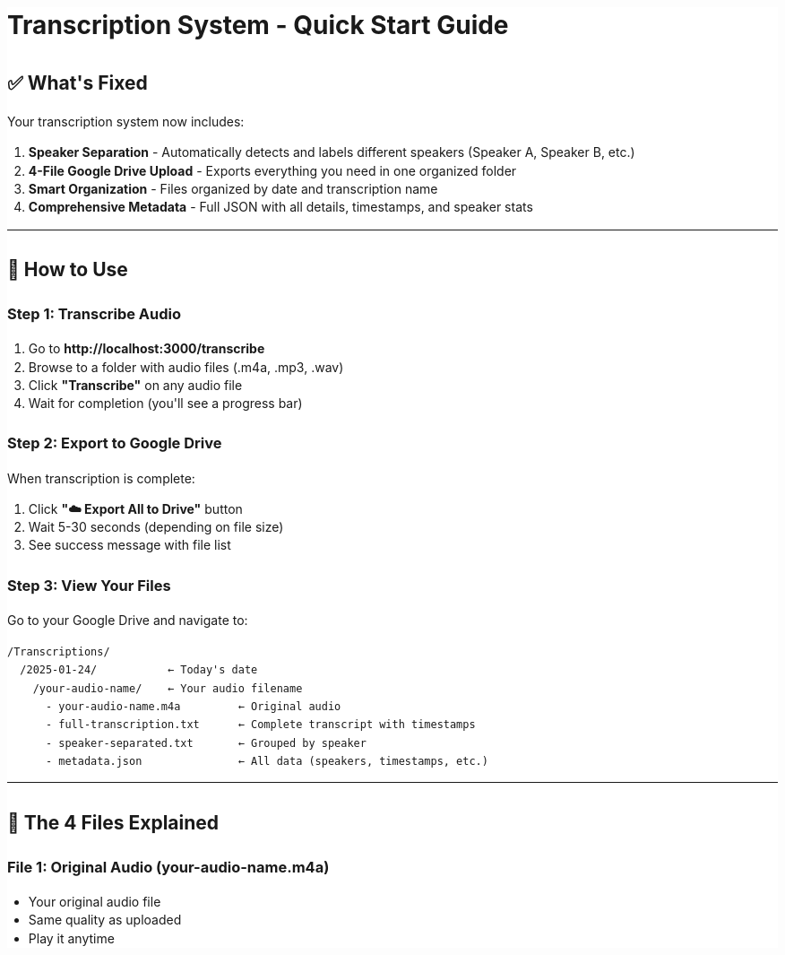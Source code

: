# Transcription System - Quick Start Guide

## ✅ What's Fixed

Your transcription system now includes:

1. **Speaker Separation** - Automatically detects and labels different speakers (Speaker A, Speaker B, etc.)
2. **4-File Google Drive Upload** - Exports everything you need in one organized folder
3. **Smart Organization** - Files organized by date and transcription name
4. **Comprehensive Metadata** - Full JSON with all details, timestamps, and speaker stats

---

## 🚀 How to Use

### Step 1: Transcribe Audio

1. Go to **http://localhost:3000/transcribe**
2. Browse to a folder with audio files (.m4a, .mp3, .wav)
3. Click **"Transcribe"** on any audio file
4. Wait for completion (you'll see a progress bar)

### Step 2: Export to Google Drive

When transcription is complete:

1. Click **"☁️ Export All to Drive"** button
2. Wait 5-30 seconds (depending on file size)
3. See success message with file list

### Step 3: View Your Files

Go to your Google Drive and navigate to:

```
/Transcriptions/
  /2025-01-24/           ← Today's date
    /your-audio-name/    ← Your audio filename
      - your-audio-name.m4a         ← Original audio
      - full-transcription.txt      ← Complete transcript with timestamps
      - speaker-separated.txt       ← Grouped by speaker
      - metadata.json               ← All data (speakers, timestamps, etc.)
```

---

## 📁 The 4 Files Explained

### File 1: Original Audio (your-audio-name.m4a)
- Your original audio file
- Same quality as uploaded
- Play it anytime
